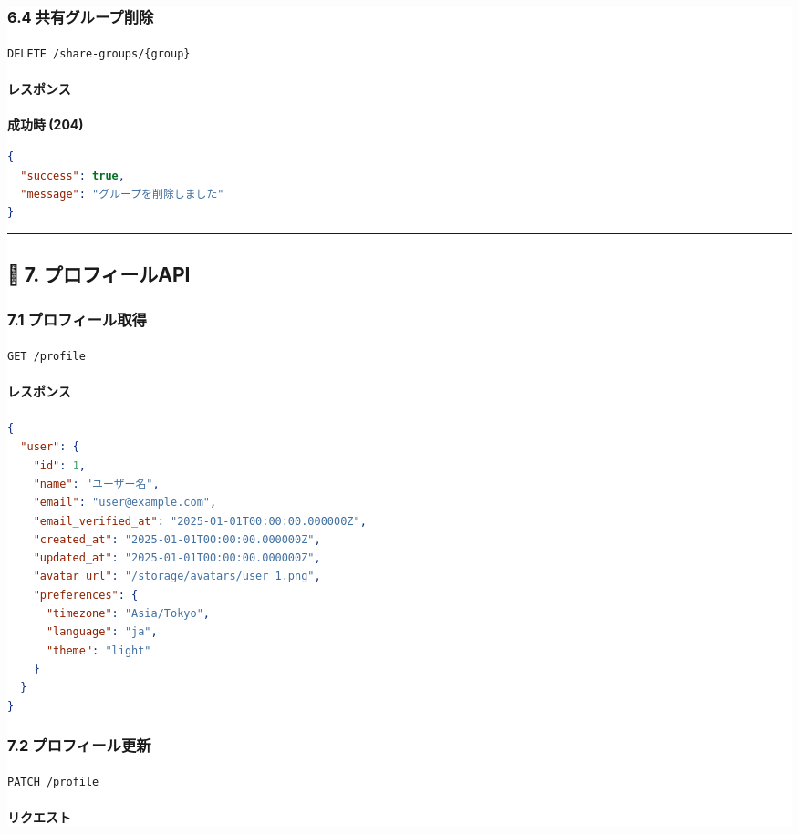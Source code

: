 ### 6.4 共有グループ削除

```http
DELETE /share-groups/{group}
```

#### レスポンス

**成功時 (204)**
```json
{
  "success": true,
  "message": "グループを削除しました"
}
```

---

## 👤 7. プロフィールAPI

### 7.1 プロフィール取得

```http
GET /profile
```

#### レスポンス

```json
{
  "user": {
    "id": 1,
    "name": "ユーザー名",
    "email": "user@example.com",
    "email_verified_at": "2025-01-01T00:00:00.000000Z",
    "created_at": "2025-01-01T00:00:00.000000Z",
    "updated_at": "2025-01-01T00:00:00.000000Z",
    "avatar_url": "/storage/avatars/user_1.png",
    "preferences": {
      "timezone": "Asia/Tokyo",
      "language": "ja",
      "theme": "light"
    }
  }
}
```

### 7.2 プロフィール更新

```http
PATCH /profile
```

#### リクエスト

